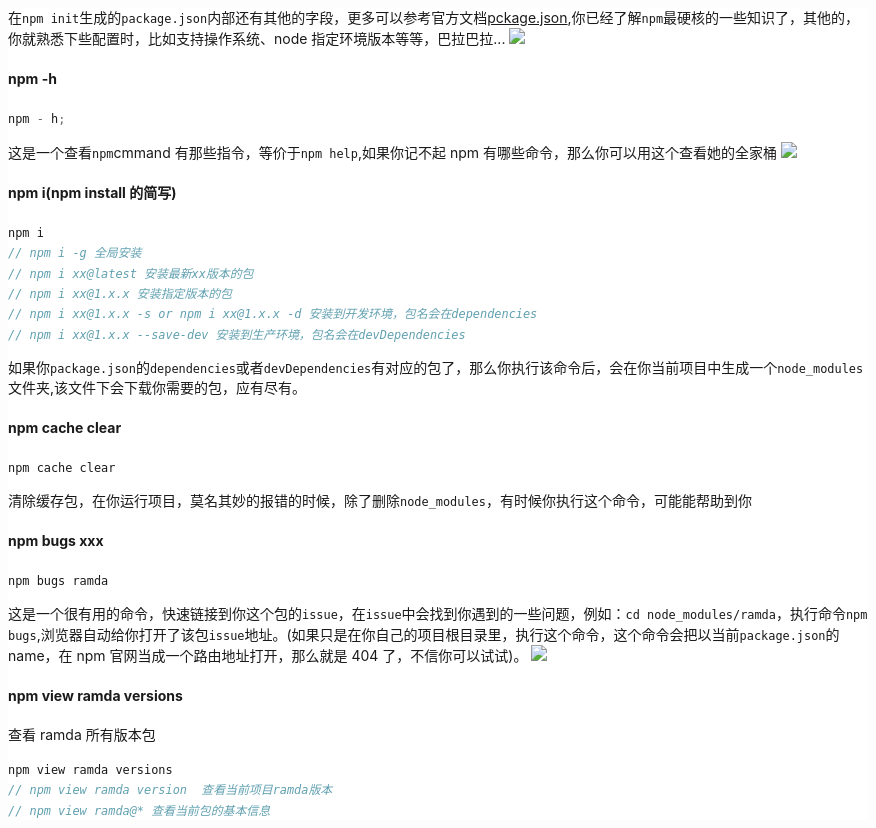 在`npm init`生成的`package.json`内部还有其他的字段，更多可以参考官方文档[pckage.json](https://docs.npmjs.com/cli/v8/configuring-npm/package-json 'pckage.json'),你已经了解`npm`最硬核的一些知识了，其他的，你就熟悉下些配置时，比如支持操作系统、node 指定环境版本等等，巴拉巴拉...
![](https://img.soogif.com/goKDU3bQAgPVcajH8bdsf21FQF4MmHCr.gif?scope=mdnice)

#### npm -h

```javascript
npm - h;
```

这是一个查看`npm`cmmand 有那些指令，等价于`npm help`,如果你记不起 npm 有哪些命令，那么你可以用这个查看她的全家桶
![](https://files.mdnice.com/user/24614/424d5ac3-864b-4698-b09c-a08558db004c.jpg)

#### npm i(npm install 的简写)

```javascript
npm i
// npm i -g 全局安装
// npm i xx@latest 安装最新xx版本的包
// npm i xx@1.x.x 安装指定版本的包
// npm i xx@1.x.x -s or npm i xx@1.x.x -d 安装到开发环境，包名会在dependencies
// npm i xx@1.x.x --save-dev 安装到生产环境，包名会在devDependencies
```

如果你`package.json`的`dependencies`或者`devDependencies`有对应的包了，那么你执行该命令后，会在你当前项目中生成一个`node_modules`文件夹,该文件下会下载你需要的包，应有尽有。

#### npm cache clear

```javascript
npm cache clear
```

清除缓存包，在你运行项目，莫名其妙的报错的时候，除了删除`node_modules`，有时候你执行这个命令，可能能帮助到你

#### npm bugs xxx

```javascript
npm bugs ramda
```

这是一个很有用的命令，快速链接到你这个包的`issue`，在`issue`中会找到你遇到的一些问题，例如：`cd node_modules/ramda`，执行命令`npm bugs`,浏览器自动给你打开了该包`issue`地址。(如果只是在你自己的项目根目录里，执行这个命令，这个命令会把以当前`package.json`的 name，在 npm 官网当成一个路由地址打开，那么就是 404 了，不信你可以试试)。
![](https://files.mdnice.com/user/24614/53613955-1c4c-4871-b8df-abd9e7649c7a.jpg)

#### npm view ramda versions

查看 ramda 所有版本包

```javascript
npm view ramda versions
// npm view ramda version  查看当前项目ramda版本
// npm view ramda@* 查看当前包的基本信息
```
